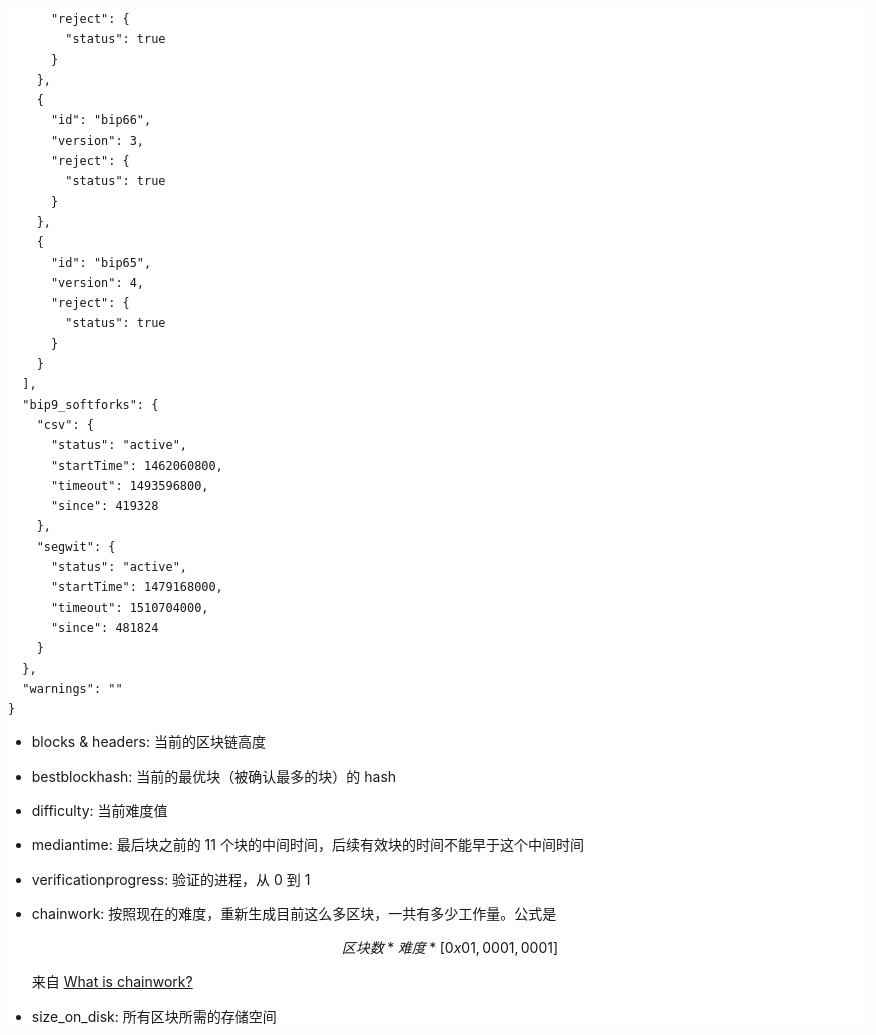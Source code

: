 ```
      "reject": {
        "status": true
      }
    },
    {
      "id": "bip66",
      "version": 3,
      "reject": {
        "status": true
      }
    },
    {
      "id": "bip65",
      "version": 4,
      "reject": {
        "status": true
      }
    }
  ],
  "bip9_softforks": {
    "csv": {
      "status": "active",
      "startTime": 1462060800,
      "timeout": 1493596800,
      "since": 419328
    },
    "segwit": {
      "status": "active",
      "startTime": 1479168000,
      "timeout": 1510704000,
      "since": 481824
    }
  },
  "warnings": ""
}
```

- blocks & headers: 当前的区块链高度

- bestblockhash: 当前的最优块（被确认最多的块）的 hash

- difficulty: 当前难度值

- mediantime: 最后块之前的 11 个块的中间时间，后续有效块的时间不能早于这个中间时间

- verificationprogress: 验证的进程，从 0 到 1

- chainwork: 按照现在的难度，重新生成目前这么多区块，一共有多少工作量。公式是

  $$区块数 * 难度 * [0x01,0001,0001]$$

  来自 [What is chainwork?](https://bitcoin.stackexchange.com/questions/26869/what-is-chainwork)

- size_on_disk: 所有区块所需的存储空间
